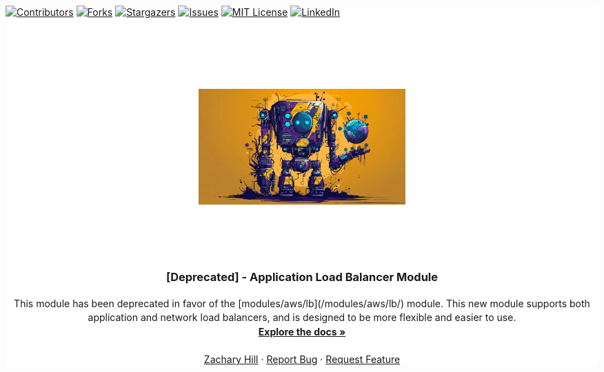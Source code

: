 

<a name="readme-top"></a>






[![Contributors][contributors-shield]][contributors-url]
[![Forks][forks-shield]][forks-url]
[![Stargazers][stars-shield]][stars-url]
[![Issues][issues-shield]][issues-url]
[![MIT License][license-shield]][license-url]
[![LinkedIn][linkedin-shield]][linkedin-url]


<br />
<div align="center">
  <a href="https://github.com/zachreborn/terraform-modules">
    <img src="/images/terraform_modules_logo.webp" alt="Logo" width="300" height="300">
  </a>

<h3 align="center">[Deprecated] - Application Load Balancer Module</h3>
  <p align="center">
    This module has been deprecated in favor of the [modules/aws/lb](/modules/aws/lb/) module. This new module supports both application and network load balancers, and is designed to be more flexible and easier to use.
    <br />
    <a href="https://github.com/zachreborn/terraform-modules"><strong>Explore the docs »</strong></a>
    <br />
    <br />
    <a href="https://zacharyhill.co">Zachary Hill</a>
    ·
    <a href="https://github.com/zachreborn/terraform-modules/issues">Report Bug</a>
    ·
    <a href="https://github.com/zachreborn/terraform-modules/issues">Request Feature</a>
  </p>
</div>


[contributors-shield]: https://img.shields.io/github/contributors/zachreborn/terraform-modules.svg?style=for-the-badge
[contributors-url]: https://github.com/zachreborn/terraform-modules/graphs/contributors
[forks-shield]: https://img.shields.io/github/forks/zachreborn/terraform-modules.svg?style=for-the-badge
[forks-url]: https://github.com/zachreborn/terraform-modules/network/members
[stars-shield]: https://img.shields.io/github/stars/zachreborn/terraform-modules.svg?style=for-the-badge
[stars-url]: https://github.com/zachreborn/terraform-modules/stargazers
[issues-shield]: https://img.shields.io/github/issues/zachreborn/terraform-modules.svg?style=for-the-badge
[issues-url]: https://github.com/zachreborn/terraform-modules/issues
[license-shield]: https://img.shields.io/github/license/zachreborn/terraform-modules.svg?style=for-the-badge
[license-url]: https://github.com/zachreborn/terraform-modules/blob/master/LICENSE.txt
[linkedin-shield]: https://img.shields.io/badge/-LinkedIn-black.svg?style=for-the-badge&logo=linkedin&colorB=555
[linkedin-url]: https://www.linkedin.com/in/zachary-hill-5524257a/
[product-screenshot]: /images/screenshot.webp
[Next.js]: https://img.shields.io/badge/next.js-000000?style=for-the-badge&logo=nextdotjs&logoColor=white
[Next-url]: https://nextjs.org/
[React.js]: https://img.shields.io/badge/React-20232A?style=for-the-badge&logo=react&logoColor=61DAFB
[React-url]: https://reactjs.org/
[Vue.js]: https://img.shields.io/badge/Vue.js-35495E?style=for-the-badge&logo=vuedotjs&logoColor=4FC08D
[Vue-url]: https://vuejs.org/
[Angular.io]: https://img.shields.io/badge/Angular-DD0031?style=for-the-badge&logo=angular&logoColor=white
[Angular-url]: https://angular.io/
[Svelte.dev]: https://img.shields.io/badge/Svelte-4A4A55?style=for-the-badge&logo=svelte&logoColor=FF3E00
[Svelte-url]: https://svelte.dev/
[Laravel.com]: https://img.shields.io/badge/Laravel-FF2D20?style=for-the-badge&logo=laravel&logoColor=white
[Laravel-url]: https://laravel.com
[Bootstrap.com]: https://img.shields.io/badge/Bootstrap-563D7C?style=for-the-badge&logo=bootstrap&logoColor=white
[Bootstrap-url]: https://getbootstrap.com
[JQuery.com]: https://img.shields.io/badge/jQuery-0769AD?style=for-the-badge&logo=jquery&logoColor=white
[JQuery-url]: https://jquery.com
[Terraform.io]: https://img.shields.io/badge/Terraform-7B42BC?style=for-the-badge&logo=terraform
[Terraform-url]: https://terraform.io